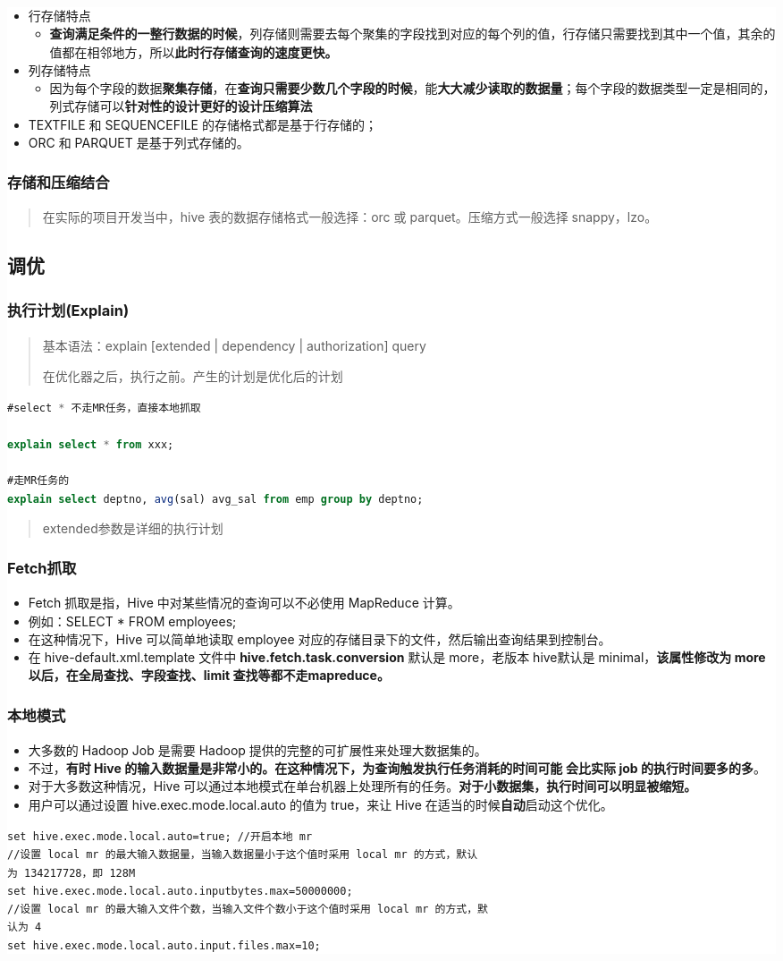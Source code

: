- 行存储特点
  - **查询满足条件的一整行数据的时候**，列存储则需要去每个聚集的字段找到对应的每个列的值，行存储只需要找到其中一个值，其余的值都在相邻地方，所以**此时行存储查询的速度更快。**
- 列存储特点
  - 因为每个字段的数据**聚集存储**，在**查询只需要少数几个字段的时候**，能**大大减少读取的数据量**；每个字段的数据类型一定是相同的，列式存储可以**针对性的设计更好的设计压缩算法**
- TEXTFILE 和 SEQUENCEFILE 的存储格式都是基于行存储的；
- ORC 和 PARQUET 是基于列式存储的。



### 存储和压缩结合

> 在实际的项目开发当中，hive 表的数据存储格式一般选择：orc 或 parquet。压缩方式一般选择 snappy，lzo。



## 调优

### 执行计划(Explain)

> 基本语法：explain [extended | dependency | authorization] query
>
> 在优化器之后，执行之前。产生的计划是优化后的计划



```sql
#select * 不走MR任务，直接本地抓取

explain select * from xxx;

#走MR任务的
explain select deptno, avg(sal) avg_sal from emp group by deptno;
```

> extended参数是详细的执行计划



### Fetch抓取

- Fetch 抓取是指，Hive 中对某些情况的查询可以不必使用 MapReduce 计算。
- 例如：SELECT * FROM employees;
- 在这种情况下，Hive 可以简单地读取 employee 对应的存储目录下的文件，然后输出查询结果到控制台。
- 在 hive-default.xml.template 文件中 **hive.fetch.task.conversion** 默认是 more，老版本 hive默认是 minimal，**该属性修改为 more 以后，在全局查找、字段查找、limit 查找等都不走mapreduce。**



### 本地模式

- 大多数的 Hadoop Job 是需要 Hadoop 提供的完整的可扩展性来处理大数据集的。
- 不过，**有时 Hive 的输入数据量是非常小的。在这种情况下，为查询触发执行任务消耗的时间可能**
  **会比实际 job 的执行时间要多的多**。
- 对于大多数这种情况，Hive 可以通过本地模式在单台机器上处理所有的任务。**对于小数据集，执行时间可以明显被缩短。**
- 用户可以通过设置 hive.exec.mode.local.auto 的值为 true，来让 Hive 在适当的时候**自动**启动这个优化。

```shell
set hive.exec.mode.local.auto=true; //开启本地 mr
//设置 local mr 的最大输入数据量，当输入数据量小于这个值时采用 local mr 的方式，默认
为 134217728，即 128M
set hive.exec.mode.local.auto.inputbytes.max=50000000;
//设置 local mr 的最大输入文件个数，当输入文件个数小于这个值时采用 local mr 的方式，默
认为 4
set hive.exec.mode.local.auto.input.files.max=10;
```
